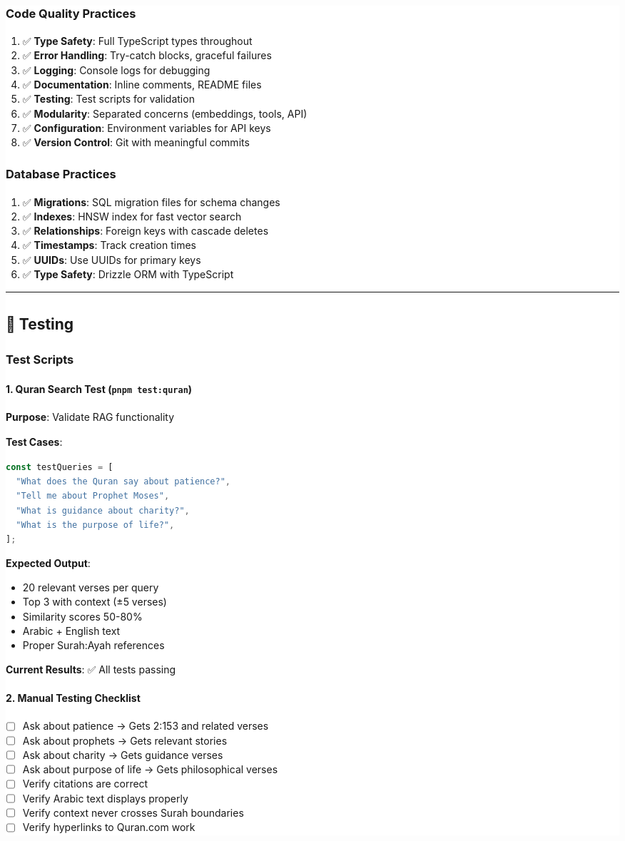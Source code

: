 ### Code Quality Practices

1. ✅ **Type Safety**: Full TypeScript types throughout
2. ✅ **Error Handling**: Try-catch blocks, graceful failures
3. ✅ **Logging**: Console logs for debugging
4. ✅ **Documentation**: Inline comments, README files
5. ✅ **Testing**: Test scripts for validation
6. ✅ **Modularity**: Separated concerns (embeddings, tools, API)
7. ✅ **Configuration**: Environment variables for API keys
8. ✅ **Version Control**: Git with meaningful commits

### Database Practices

1. ✅ **Migrations**: SQL migration files for schema changes
2. ✅ **Indexes**: HNSW index for fast vector search
3. ✅ **Relationships**: Foreign keys with cascade deletes
4. ✅ **Timestamps**: Track creation times
5. ✅ **UUIDs**: Use UUIDs for primary keys
6. ✅ **Type Safety**: Drizzle ORM with TypeScript

---

## 🧪 Testing

### Test Scripts

#### 1. Quran Search Test (`pnpm test:quran`)

**Purpose**: Validate RAG functionality

**Test Cases**:

```typescript
const testQueries = [
  "What does the Quran say about patience?",
  "Tell me about Prophet Moses",
  "What is guidance about charity?",
  "What is the purpose of life?",
];
```

**Expected Output**:

- 20 relevant verses per query
- Top 3 with context (±5 verses)
- Similarity scores 50-80%
- Arabic + English text
- Proper Surah:Ayah references

**Current Results**: ✅ All tests passing

#### 2. Manual Testing Checklist

- [ ] Ask about patience → Gets 2:153 and related verses
- [ ] Ask about prophets → Gets relevant stories
- [ ] Ask about charity → Gets guidance verses
- [ ] Ask about purpose of life → Gets philosophical verses
- [ ] Verify citations are correct
- [ ] Verify Arabic text displays properly
- [ ] Verify context never crosses Surah boundaries
- [ ] Verify hyperlinks to Quran.com work

